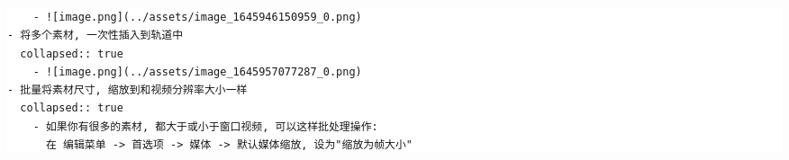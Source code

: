 		- ![image.png](../assets/image_1645946150959_0.png)
	- 将多个素材, 一次性插入到轨道中
	  collapsed:: true
		- ![image.png](../assets/image_1645957077287_0.png)
	- 批量将素材尺寸, 缩放到和视频分辨率大小一样
	  collapsed:: true
		- 如果你有很多的素材, 都大于或小于窗口视频, 可以这样批处理操作:
		  在 编辑菜单 -> 首选项 -> 媒体 -> 默认媒体缩放, 设为"缩放为帧大小"